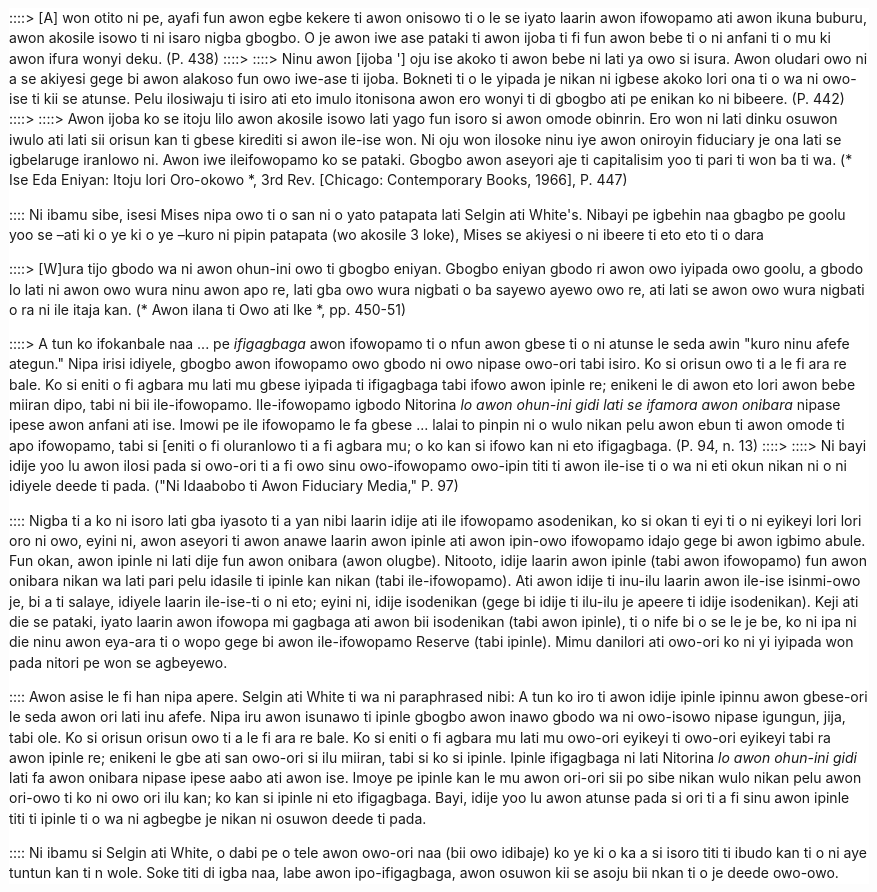 [^25]: Selgin ati White, " In Defense of Fiduciary Media," pp 97-98.

[^26]: Idamu ti o jora je ifarahan Selgin ati White lori ibasepo laarin owo to dara (goolu) ati awon iw ile-ifowopamo. Won n se apejo Hoppe fun wi pe, ni ipo isowo-ofe otito, opolopo awon eniyan yoo lo owo to dara dipo awon iwe ile -ifowopamo (lai se apejuwe idiyele ti Hoppe). "Awon otito," won so pe, "je bibeko" ("Ni Idaabobo ti Awon Fiduciary Media," P. 99). Sibesibe awon otito wonyi-ijasile itan ti owo-ori lori owo otito-je *abajade ti idaabobo ti isaaju ti ilu* pelu awon eto-ini-ara (asefin ti awon ile-ifowopamo ile-owo ida-owo). Bi Ludwig von Mises se akiyesi,

::::> [A] won otito ni pe, ayafi fun awon egbe kekere ti awon onisowo ti o le se iyato laarin awon ifowopamo ati awon ikuna buburu, awon akosile isowo ti ni isaro nigba gbogbo. O je awon iwe ase pataki ti awon ijoba ti fi fun awon bebe ti o ni anfani ti o mu ki awon ifura wonyi deku. (P. 438)
::::> 
::::> Ninu awon [ijoba '] oju ise akoko ti awon bebe ni lati ya owo si isura. Awon oludari owo ni a se akiyesi gege bi awon alakoso fun owo iwe-ase ti ijoba. Bokneti ti o le yipada je nikan ni igbese akoko lori ona ti o wa ni owo-ise ti kii se atunse. Pelu ilosiwaju ti isiro ati eto imulo itonisona awon ero wonyi ti di gbogbo ati pe enikan ko ni bibeere. (P. 442)
::::> 
::::> Awon ijoba ko se itoju lilo awon akosile isowo lati yago fun isoro si awon omode obinrin. Ero won ni lati dinku osuwon iwulo ati lati sii orisun kan ti gbese kirediti si awon ile-ise won. Ni oju won ilosoke ninu iye awon oniroyin fiduciary je ona lati se igbelaruge iranlowo ni. Awon iwe ileifowopamo ko se pataki. Gbogbo awon aseyori aje ti capitalisim yoo ti pari ti won ba ti wa. (* Ise Eda Eniyan: Itoju lori Oro-okowo *, 3rd Rev. [Chicago: Contemporary Books, 1966], P. 447)

:::: Ni ibamu sibe, isesi Mises nipa owo ti o san ni o yato patapata lati Selgin ati White's. Nibayi pe igbehin naa gbagbo pe goolu yoo se –ati ki o ye ki o ye –kuro ni pipin patapata (wo akosile 3 loke), Mises se akiyesi o ni ibeere ti eto eto ti o dara

::::> [W]ura tijo gbodo wa ni awon ohun-ini owo ti gbogbo eniyan. Gbogbo eniyan gbodo ri awon owo iyipada owo goolu, a gbodo lo lati ni awon owo wura ninu awon apo re, lati gba owo wura nigbati o ba sayewo ayewo owo re, ati lati se awon owo wura nigbati o ra ni ile itaja kan. (* Awon ilana ti Owo ati Ike *, pp. 450-51)

[^27]: Lori ibasepo laarin owo ipinle ati ile-ifowopamo ati isowo ti isowo wo Hans-Hermann Hoppe, "Ile-ifowopamo, Awon Orile-ede America, ati Iselu Agbaye," *Atunwo ti Oko-owo Austrian Economy* 4 (1990): 55-87; ati Jorg Guido Hulsmann, "Isowo Ifowopamo ati Isowo Ilu," *Iwe akosile ti Eko Libertarian* 13, no. 1 (1997). Selgin ati White njiyan:

::::> A tun ko ifokanbale naa ... pe *ifigagbaga* awon ifowopamo ti o nfun awon gbese ti o ni atunse le seda awin "kuro ninu afefe ategun." Nipa irisi idiyele, gbogbo awon ifowopamo owo gbodo ni owo nipase owo-ori tabi isiro. Ko si orisun owo ti a le fi ara re bale. Ko si eniti o fi agbara mu lati mu gbese iyipada ti ifigagbaga tabi ifowo awon ipinle re; enikeni le di awon eto lori awon bebe miiran dipo, tabi ni bii ile-ifowopamo. Ile-ifowopamo igbodo Nitorina *lo awon ohun-ini gidi lati se ifamora awon onibara* nipase ipese awon anfani ati ise. Imowi pe ile ifowopamo le fa gbese ... lalai to pinpin ni o wulo nikan pelu awon ebun ti awon omode ti apo ifowopamo, tabi si [eniti o fi oluranlowo ti a fi agbara mu; o ko kan si ifowo kan ni eto ifigagbaga. (P. 94, n. 13)
::::> 
::::> Ni bayi idije yoo lu awon ilosi pada si owo-ori ti a fi owo sinu owo-ifowopamo owo-ipin titi ti awon ile-ise ti o wa ni eti okun nikan ni o ni idiyele deede ti pada. ("Ni Idaabobo ti Awon Fiduciary Media," P. 97)

:::: Nigba ti a ko ni isoro lati gba iyasoto ti a yan nibi laarin idije ati ile ifowopamo asodenikan, ko si okan ti eyi ti o ni eyikeyi lori lori oro ni owo, eyini ni, awon aseyori ti awon anawe laarin awon ipinle ati awon ipin-owo ifowopamo idajo gege bi awon igbimo abule. Fun okan, awon ipinle ni lati dije fun awon onibara (awon olugbe). Nitooto, idije laarin awon ipinle (tabi awon ifowopamo) fun awon onibara nikan wa lati pari pelu idasile ti ipinle kan nikan (tabi ile-ifowopamo). Ati awon idije ti inu-ilu laarin awon ile-ise isinmi-owo je, bi a ti salaye, idiyele laarin ile-ise-ti o ni eto; eyini ni, idije isodenikan (gege bi idije ti ilu-ilu je apeere ti idije isodenikan). Keji ati die se pataki, iyato laarin awon ifowopa mi gagbaga ati awon bii isodenikan  (tabi awon ipinle), ti o nife bi o se le je be, ko ni ipa ni die ninu awon eya-ara ti o wopo gege bi awon ile-ifowopamo Reserve (tabi ipinle). Mimu danilori ati owo-ori ko ni yi iyipada won pada nitori pe won se agbeyewo.

:::: Awon asise le fi han nipa apere. Selgin ati White ti wa ni paraphrased nibi: A tun ko iro ti awon idije ipinle ipinnu awon gbese-ori le seda awon ori lati inu afefe. Nipa iru awon isunawo ti ipinle gbogbo awon inawo gbodo wa ni owo-isowo nipase igungun, jija, tabi ole. Ko si orisun orisun owo ti a le fi ara re bale. Ko si eniti o fi agbara mu lati mu owo-ori eyikeyi ti owo-ori eyikeyi tabi ra awon ipinle re; enikeni le gbe ati san owo-ori si ilu miiran, tabi si ko si ipinle. Ipinle ifigagbaga ni lati Nitorina *lo awon ohun-ini gidi* lati fa awon onibara nipase ipese aabo ati awon ise. Imoye pe ipinle kan le mu awon ori-ori sii po sibe nikan wulo nikan pelu awon ori-owo ti ko ni owo ori ilu kan; ko kan si ipinle ni eto ifigagbaga. Bayi, idije yoo lu awon atunse pada si ori ti a fi sinu awon ipinle titi ti ipinle ti o wa ni agbegbe je nikan ni osuwon deede ti pada.

:::: Ni ibamu si Selgin ati White, o dabi pe o tele awon owo-ori naa (bii owo idibaje) ko ye ki o ka a si isoro titi ti ibudo kan ti o ni aye tuntun kan ti n wole. Soke titi di igba naa, labe awon ipo-ifigagbaga, awon osuwon kii se asoju bii nkan ti o je deede owo-owo.


[^24]: Rothbard salaye :